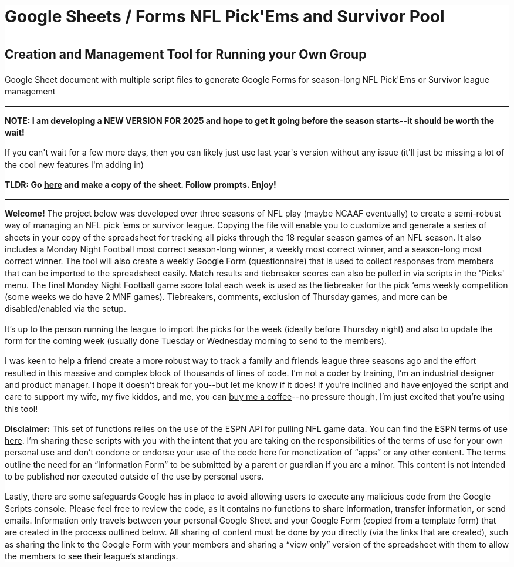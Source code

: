 # Google Sheets / Forms NFL Pick'Ems and Survivor Pool 
## Creation and Management Tool for Running your Own Group

Google Sheet document with multiple script files to generate Google Forms for season-long NFL Pick'Ems or Survivor league management

-------------------------

**NOTE: I am developing a NEW VERSION FOR 2025 and hope to get it going before the season starts--it should be worth the wait!**

If you can't wait for a few more days, then you can likely just use last year's version without any issue (it'll just be missing a lot of the cool new features I'm adding in)

**TLDR: Go [here](https://docs.google.com/spreadsheets/d/12ZV1sEuEw4J-giEuWhY_rly11Gk6jFfWQOgfeAPA_JU/edit?usp=sharing) and make a copy of the sheet. Follow prompts. Enjoy!**

-------------------------


**Welcome!** The project below was developed over three seasons of NFL play (maybe NCAAF eventually) to create a semi-robust way of managing an NFL pick ’ems or survivor league. Copying the file will enable you to customize and generate a series of sheets in your copy of the spreadsheet for tracking all picks through the 18 regular season games of an NFL season. It also includes a Monday Night Football most correct season-long winner, a weekly most correct winner, and a season-long most correct winner. The tool will also create a weekly Google Form (questionnaire) that is used to collect responses from members that can be imported to the spreadsheet easily. Match results and tiebreaker scores can also be pulled in via scripts in the 'Picks' menu. The final Monday Night Football game score total each week is used as the tiebreaker for the pick ‘ems weekly competition (some weeks we do have 2 MNF games). Tiebreakers, comments, exclusion of Thursday games, and more can be disabled/enabled via the setup.

It’s up to the person running the league to import the picks for the week (ideally before Thursday night) and also to update the form for the coming week (usually done Tuesday or Wednesday morning to send to the members).

I was keen to help a friend create a more robust way to track a family and friends league three seasons ago and the effort resulted in this massive and complex block of thousands of lines of code. I’m not a coder by training, I’m an industrial designer and product manager. I hope it doesn’t break for you--but let me know if it does! If you’re inclined and have enjoyed the script and care to support my wife, my five kiddos, and me, you can [buy me a coffee](https://www.buymeacoffee.com/benpowers)--no pressure though, I’m just excited that you’re using this tool!


**Disclaimer:** This set of functions relies on the use of the ESPN API for pulling NFL game data. You can find the ESPN terms of use [here](https://disneytermsofuse.com/). I’m sharing these scripts with you with the intent that you are taking on the responsibilities of the terms of use for your own personal use and don’t condone or endorse your use of the code here for monetization of “apps” or any other content. The terms outline the need for an “Information Form” to be submitted by a parent or guardian if you are a minor. This content is not intended to be published nor executed outside of the use by personal users. 

Lastly, there are some safeguards Google has in place to avoid allowing users to execute any malicious code from the Google Scripts console. Please feel free to review the code, as it contains no functions to share information, transfer information, or send emails. Information only travels between your personal Google Sheet and your Google Form (copied from a template form) that are created in the process outlined below. All sharing of content must be done by you directly (via the links that are created), such as sharing the link to the Google Form with your members and sharing a “view only” version of the spreadsheet with them to allow the members to see their league’s standings.
